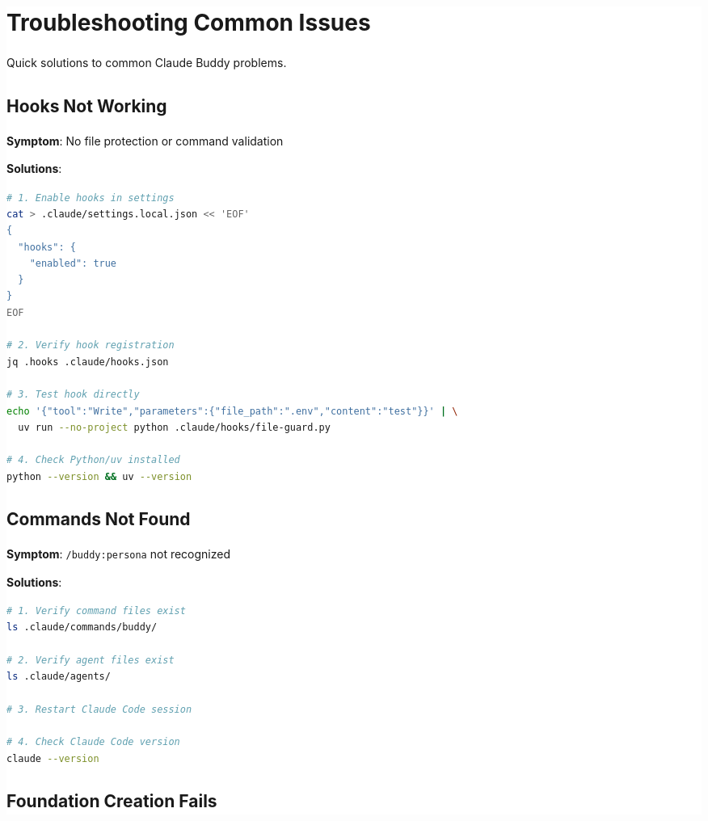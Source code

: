 # Troubleshooting Common Issues

Quick solutions to common Claude Buddy problems.

## Hooks Not Working

**Symptom**: No file protection or command validation

**Solutions**:

```bash
# 1. Enable hooks in settings
cat > .claude/settings.local.json << 'EOF'
{
  "hooks": {
    "enabled": true
  }
}
EOF

# 2. Verify hook registration
jq .hooks .claude/hooks.json

# 3. Test hook directly
echo '{"tool":"Write","parameters":{"file_path":".env","content":"test"}}' | \
  uv run --no-project python .claude/hooks/file-guard.py

# 4. Check Python/uv installed
python --version && uv --version
```

## Commands Not Found

**Symptom**: `/buddy:persona` not recognized

**Solutions**:

```bash
# 1. Verify command files exist
ls .claude/commands/buddy/

# 2. Verify agent files exist
ls .claude/agents/

# 3. Restart Claude Code session

# 4. Check Claude Code version
claude --version
```

## Foundation Creation Fails
